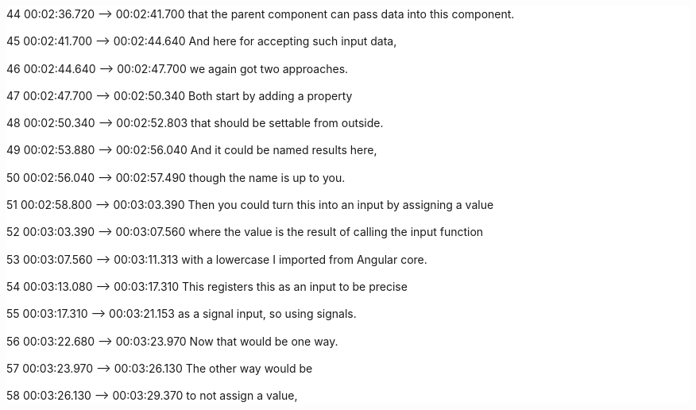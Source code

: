44
00:02:36.720 --> 00:02:41.700
that the parent component can pass data into this component.

45
00:02:41.700 --> 00:02:44.640
And here for accepting such input data,

46
00:02:44.640 --> 00:02:47.700
we again got two approaches.

47
00:02:47.700 --> 00:02:50.340
Both start by adding a property

48
00:02:50.340 --> 00:02:52.803
that should be settable from outside.

49
00:02:53.880 --> 00:02:56.040
And it could be named results here,

50
00:02:56.040 --> 00:02:57.490
though the name is up to you.

51
00:02:58.800 --> 00:03:03.390
Then you could turn this into an input by assigning a value

52
00:03:03.390 --> 00:03:07.560
where the value is the result of calling the input function

53
00:03:07.560 --> 00:03:11.313
with a lowercase I imported from Angular core.

54
00:03:13.080 --> 00:03:17.310
This registers this as an input to be precise

55
00:03:17.310 --> 00:03:21.153
as a signal input, so using signals.

56
00:03:22.680 --> 00:03:23.970
Now that would be one way.

57
00:03:23.970 --> 00:03:26.130
The other way would be

58
00:03:26.130 --> 00:03:29.370
to not assign a value,
